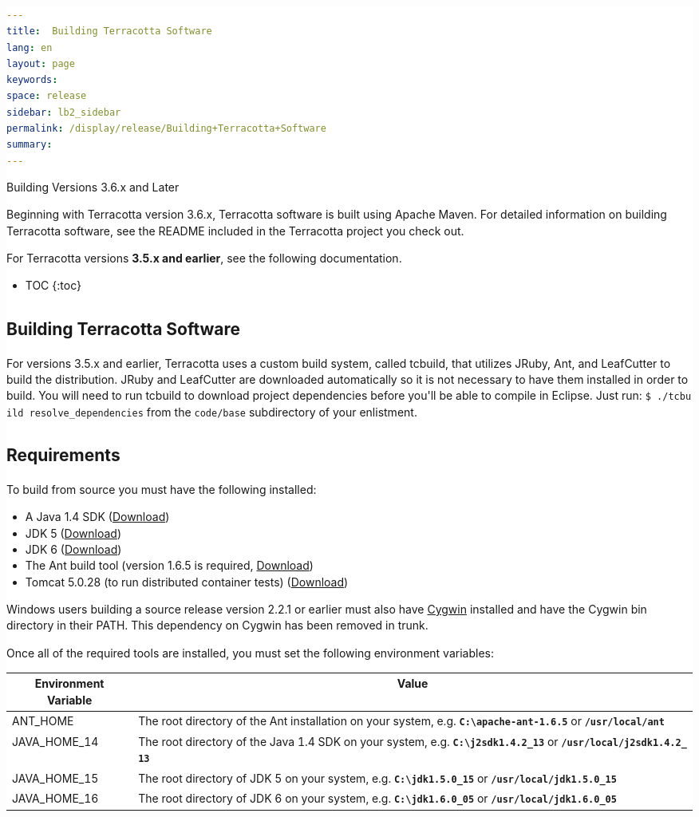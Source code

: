 ```yaml
---
title:  Building Terracotta Software  
lang: en
layout: page
keywords:
space: release
sidebar: lb2_sidebar
permalink: /display/release/Building+Terracotta+Software
summary:
---
```


Building Versions 3.6.x and Later

Beginning with Terracotta version 3.6.x, Terracotta software is built using Apache Maven. For detailed information on building Terracotta software, see the README included in the Terracotta project you check out.

For Terracotta versions **3.5.x and earlier**, see the following documentation.


* TOC
{:toc}

Building Terracotta Software
----------------------------

For versions 3.5.x and earlier, Terracotta uses a custom build system, called tcbuild, that utilizes JRuby, Ant, and LeafCutter to build the distribution. JRuby and LeafCutter are downloaded automatically so it is not necessary to have them installed in order to build. You will need to run tcbuild to download project dependencies before you'll be able to compile in Eclipse. Just run: `$ ./tcbuild resolve_dependencies` from the `code/base` subdirectory of your enlistment.

Requirements
------------

To build from source you must have the following installed:

*   A Java 1.4 SDK ([Download](http://java.sun.com/j2se/1.4.2/download))
*   JDK 5 ([Download](http://java.sun.com/javase/downloads/index_jdk5.jsp))
*   JDK 6 ([Download](http://java.sun.com/javase/downloads/index.jsp))
*   The Ant build tool (version 1.6.5 is required, [Download](http://ant.apache.org/bindownload.cgi "ant.apache.org/bindownload.cgi"))
*   Tomcat 5.0.28 (to run distributed container tests) ([Download](http://tomcat.apache.org/download-55.cgi#5.0.28))

Windows users building a source release version 2.2.1 or earlier must also have [Cygwin](http://www.cygwin.com/) installed and have the Cygwin bin directory in their PATH. This dependency on Cygwin has been removed in trunk.

Once all of the required tools are installed, you must set the following environment variables:

| Environment Variable | Value |
| --- | --- |
| ANT\_HOME | The root directory of the Ant installation on your system, e.g. **`C:\apache-ant-1.6.5`** or **`/usr/local/ant`** |
| JAVA\_HOME\_14 | The root directory of the Java 1.4 SDK on your system, e.g. **`C:\j2sdk1.4.2_13`** or **`/usr/local/j2sdk1.4.2_13`** |
| JAVA\_HOME\_15 | The root directory of JDK 5 on your system, e.g. **`C:\jdk1.5.0_15`** or **`/usr/local/jdk1.5.0_15`** |
| JAVA\_HOME\_16 | The root directory of JDK 6 on your system, e.g. **`C:\jdk1.6.0_05`** or **`/usr/local/jdk1.6.0_05`** |
